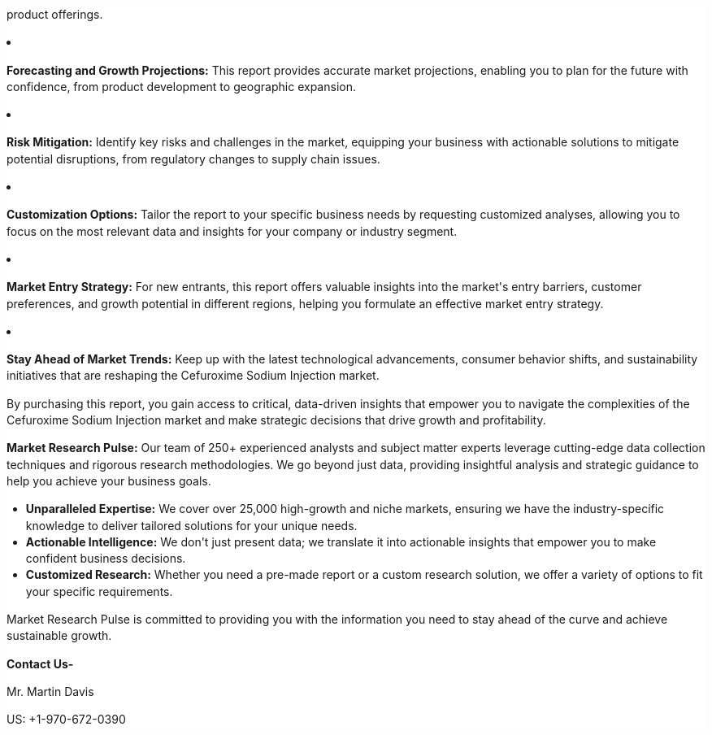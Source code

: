 product offerings.</p></li><li><p><strong>Forecasting and Growth Projections:</strong> This report provides accurate market projections, enabling you to plan for the future with confidence, from product development to geographic expansion.</p></li><li><p><strong>Risk Mitigation:</strong> Identify key risks and challenges in the market, equipping your business with actionable solutions to mitigate potential disruptions, from regulatory changes to supply chain issues.</p></li><li><p><strong>Customization Options:</strong> Tailor the report to your specific business needs by requesting customized analyses, allowing you to focus on the most relevant data and insights for your company or industry segment.</p></li><li><p><strong>Market Entry Strategy:</strong> For new entrants, this report offers valuable insights into the market's entry barriers, customer preferences, and growth potential in different regions, helping you formulate an effective market entry strategy.</p></li><li><p><strong>Stay Ahead of Market Trends:</strong> Keep up with the latest technological advancements, consumer behavior shifts, and sustainability initiatives that are reshaping the Cefuroxime Sodium Injection market.</p></li></ol><p>By purchasing this report, you gain access to critical, data-driven insights that empower you to navigate the complexities of the Cefuroxime Sodium Injection market and make strategic decisions that drive growth and profitability.</p><p><strong>Market Research Pulse:</strong>&nbsp;Our team of 250+ experienced analysts and subject matter experts leverage cutting-edge data collection techniques and rigorous research methodologies. We go beyond just data, providing insightful analysis and strategic guidance to help you achieve your business goals.</p><ul><li><strong>Unparalleled Expertise:</strong>&nbsp;We cover over 25,000 high-growth and niche markets, ensuring we have the industry-specific knowledge to deliver tailored solutions for your unique needs.</li><li><strong>Actionable Intelligence:</strong>&nbsp;We don't just present data; we translate it into actionable insights that empower you to make confident business decisions.</li><li><strong>Customized Research:</strong>&nbsp;Whether you need a pre-made report or a custom research solution, we offer a variety of options to fit your specific requirements.</li></ul><p>Market Research Pulse is committed to providing you with the information you need to stay ahead of the curve and achieve sustainable growth.</p><p><strong>Contact Us-</strong></p><p>Mr. Martin Davis</p><p>US: +1-970-672-0390</p>
